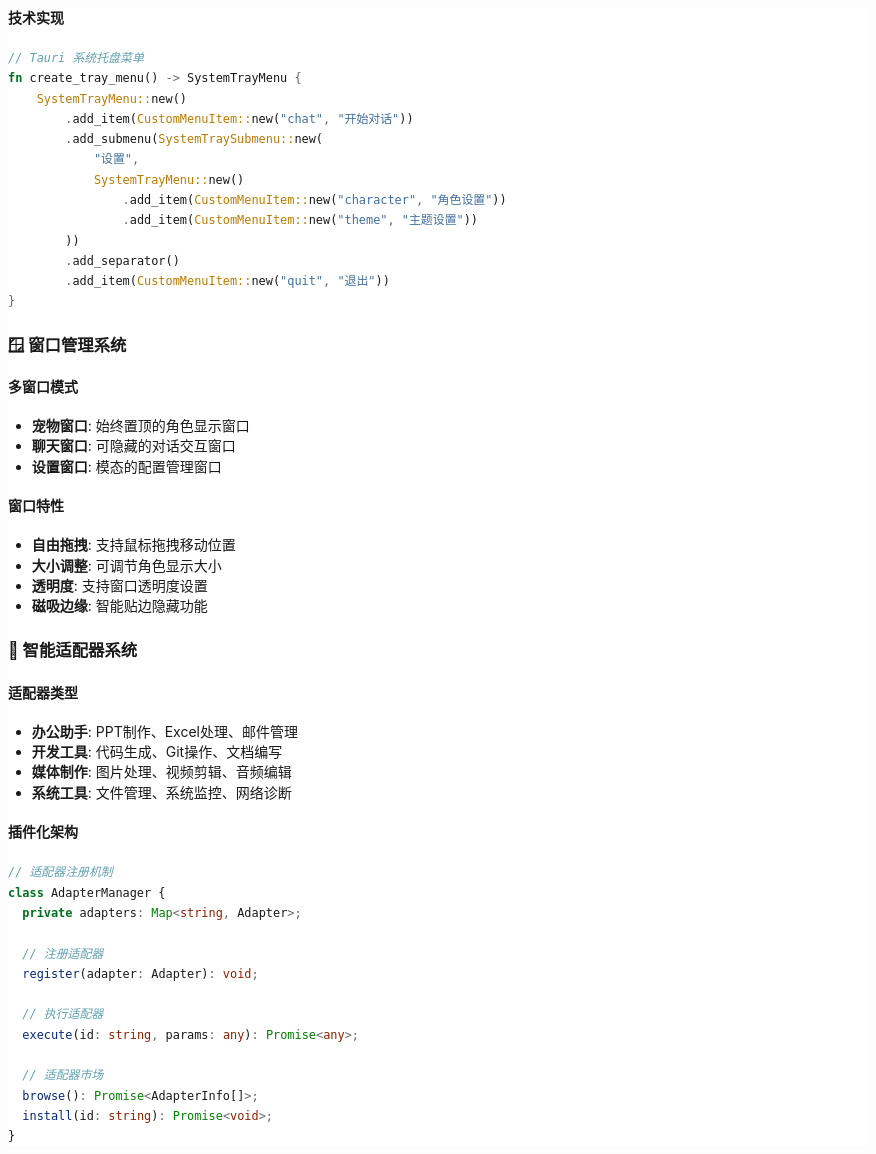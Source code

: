 #### **技术实现**
```rust
// Tauri 系统托盘菜单
fn create_tray_menu() -> SystemTrayMenu {
    SystemTrayMenu::new()
        .add_item(CustomMenuItem::new("chat", "开始对话"))
        .add_submenu(SystemTraySubmenu::new(
            "设置",
            SystemTrayMenu::new()
                .add_item(CustomMenuItem::new("character", "角色设置"))
                .add_item(CustomMenuItem::new("theme", "主题设置"))
        ))
        .add_separator()
        .add_item(CustomMenuItem::new("quit", "退出"))
}
```

### 🪟 窗口管理系统

#### **多窗口模式**
- **宠物窗口**: 始终置顶的角色显示窗口
- **聊天窗口**: 可隐藏的对话交互窗口  
- **设置窗口**: 模态的配置管理窗口

#### **窗口特性**
- **自由拖拽**: 支持鼠标拖拽移动位置
- **大小调整**: 可调节角色显示大小
- **透明度**: 支持窗口透明度设置
- **磁吸边缘**: 智能贴边隐藏功能

### 🔧 智能适配器系统

#### **适配器类型**
- **办公助手**: PPT制作、Excel处理、邮件管理
- **开发工具**: 代码生成、Git操作、文档编写  
- **媒体制作**: 图片处理、视频剪辑、音频编辑
- **系统工具**: 文件管理、系统监控、网络诊断

#### **插件化架构**
```typescript
// 适配器注册机制
class AdapterManager {
  private adapters: Map<string, Adapter>;
  
  // 注册适配器
  register(adapter: Adapter): void;
  
  // 执行适配器
  execute(id: string, params: any): Promise<any>;
  
  // 适配器市场
  browse(): Promise<AdapterInfo[]>;
  install(id: string): Promise<void>;
}
```
